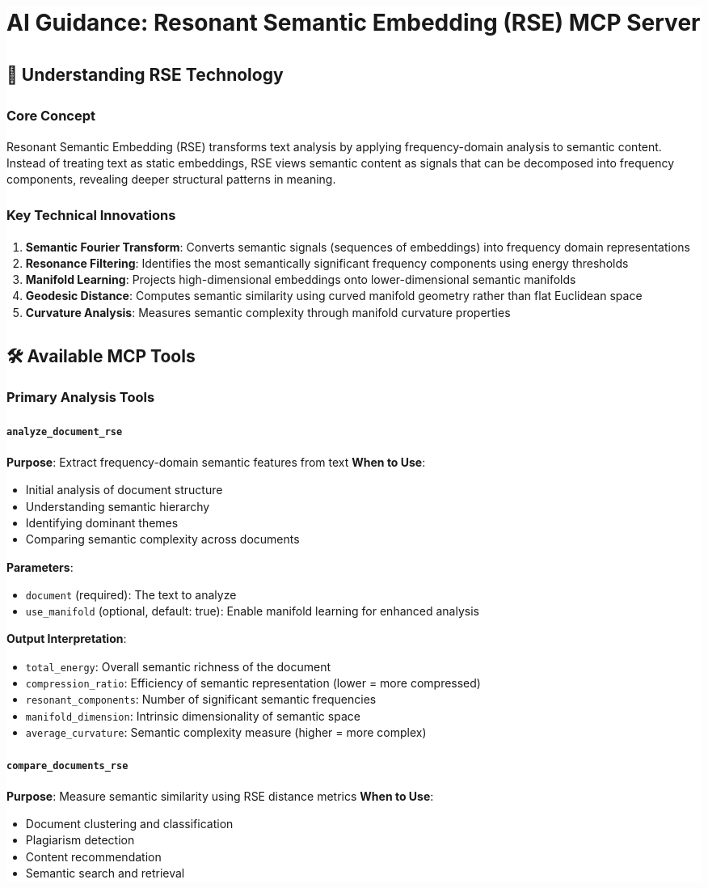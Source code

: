 # AI Guidance: Resonant Semantic Embedding (RSE) MCP Server

## 🧠 Understanding RSE Technology

### Core Concept
Resonant Semantic Embedding (RSE) transforms text analysis by applying frequency-domain analysis to semantic content. Instead of treating text as static embeddings, RSE views semantic content as signals that can be decomposed into frequency components, revealing deeper structural patterns in meaning.

### Key Technical Innovations

1. **Semantic Fourier Transform**: Converts semantic signals (sequences of embeddings) into frequency domain representations
2. **Resonance Filtering**: Identifies the most semantically significant frequency components using energy thresholds
3. **Manifold Learning**: Projects high-dimensional embeddings onto lower-dimensional semantic manifolds
4. **Geodesic Distance**: Computes semantic similarity using curved manifold geometry rather than flat Euclidean space
5. **Curvature Analysis**: Measures semantic complexity through manifold curvature properties

## 🛠 Available MCP Tools

### Primary Analysis Tools

#### `analyze_document_rse`
**Purpose**: Extract frequency-domain semantic features from text
**When to Use**: 
- Initial analysis of document structure
- Understanding semantic hierarchy
- Identifying dominant themes
- Comparing semantic complexity across documents

**Parameters**:
- `document` (required): The text to analyze
- `use_manifold` (optional, default: true): Enable manifold learning for enhanced analysis

**Output Interpretation**:
- `total_energy`: Overall semantic richness of the document
- `compression_ratio`: Efficiency of semantic representation (lower = more compressed)
- `resonant_components`: Number of significant semantic frequencies
- `manifold_dimension`: Intrinsic dimensionality of semantic space
- `average_curvature`: Semantic complexity measure (higher = more complex)

#### `compare_documents_rse`
**Purpose**: Measure semantic similarity using RSE distance metrics
**When to Use**:
- Document clustering and classification
- Plagiarism detection
- Content recommendation
- Semantic search and retrieval
